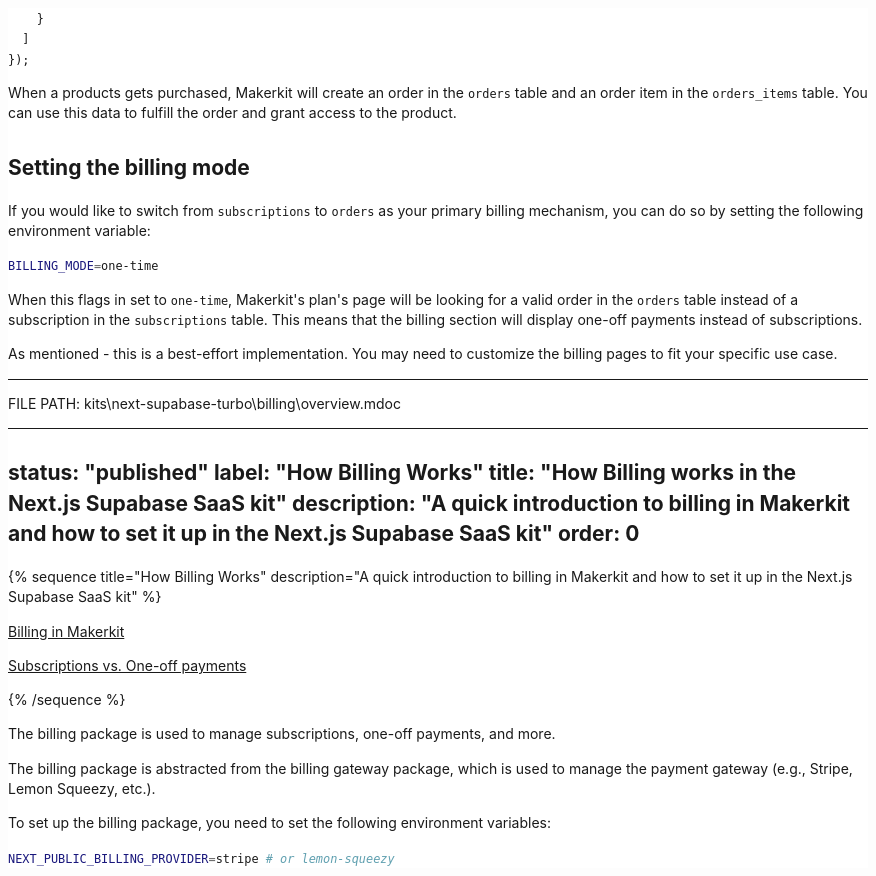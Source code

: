 ```tsx
    }
  ]
});
```

When a products gets purchased, Makerkit will create an order in the `orders` table and an order item in the `orders_items` table. You can use this data to fulfill the order and grant access to the product.

## Setting the billing mode

If you would like to switch from `subscriptions` to `orders` as your primary billing mechanism, you can do so by setting the following environment variable:

```bash
BILLING_MODE=one-time
```

When this flags in set to `one-time`, Makerkit's plan's page will be looking for a valid order in the `orders` table instead of a subscription in the `subscriptions` table. This means that the billing section will display one-off payments instead of subscriptions.

As mentioned - this is a best-effort implementation. You may need to customize the billing pages to fit your specific use case.

-----------------
FILE PATH: kits\next-supabase-turbo\billing\overview.mdoc

---
status: "published"
label: "How Billing Works"
title: "How Billing works in the Next.js Supabase SaaS kit"
description: "A quick introduction to billing in Makerkit and how to set it up in the Next.js Supabase SaaS kit"
order: 0
---

{% sequence title="How Billing Works" description="A quick introduction to billing in Makerkit and how to set it up in the Next.js Supabase SaaS kit" %}

[Billing in Makerkit](#billing-in-makerkit)

[Subscriptions vs. One-off payments](#subscriptions-vs.-one-off-payments)

{% /sequence %}

The billing package is used to manage subscriptions, one-off payments, and more.

The billing package is abstracted from the billing gateway package, which is used to manage the payment gateway (e.g., Stripe, Lemon Squeezy, etc.).

To set up the billing package, you need to set the following environment variables:

```bash
NEXT_PUBLIC_BILLING_PROVIDER=stripe # or lemon-squeezy
```
